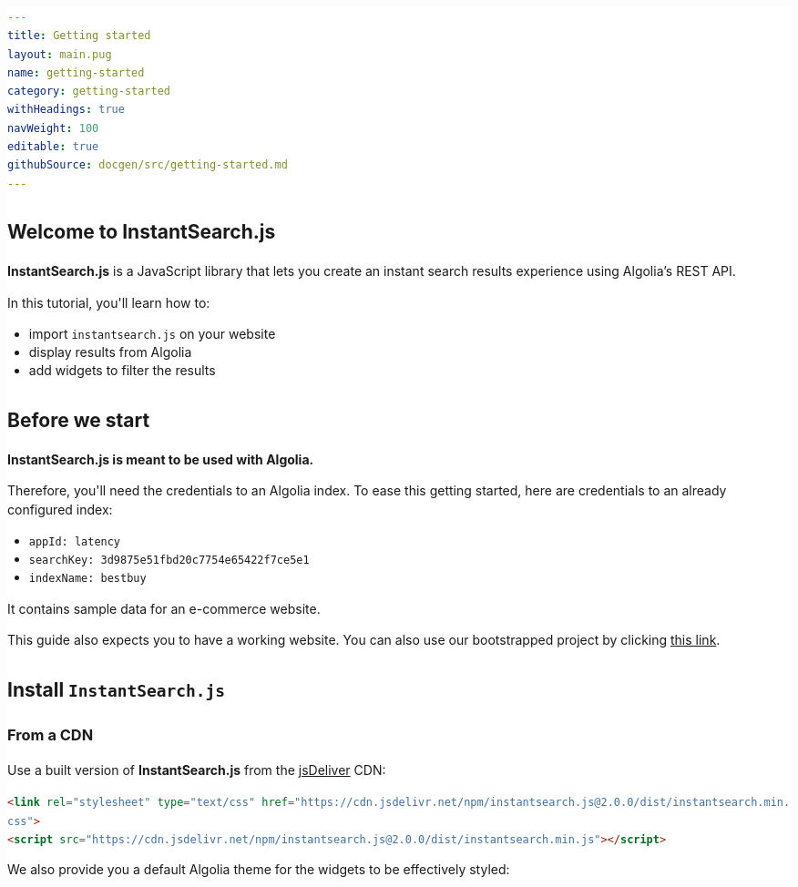 ```yaml
---
title: Getting started
layout: main.pug
name: getting-started
category: getting-started
withHeadings: true
navWeight: 100
editable: true
githubSource: docgen/src/getting-started.md
---
```


## Welcome to InstantSearch.js

**InstantSearch.js** is a JavaScript library that lets you create an instant search results experience using Algolia’s REST API.

In this tutorial, you'll learn how to:

  * import `instantsearch.js` on your website
  * display results from Algolia
  * add widgets to filter the results

## Before we start

**InstantSearch.js is meant to be used with Algolia.**

Therefore, you'll need the credentials to an Algolia index. To ease this getting started, here are credentials to an already configured index:

  * `appId: latency`
  * `searchKey: 3d9875e51fbd20c7754e65422f7ce5e1`
  * `indexName: bestbuy`

It contains sample data for an e-commerce website.

This guide also expects you to have a working website. You can also use our bootstrapped project by clicking [this link](assets/getting-started-boilerplate.zip).


## Install `InstantSearch.js`

### From a CDN

Use a built version of **InstantSearch.js** from the [jsDeliver](https://www.jsdelivr.com/) CDN:

```html
<link rel="stylesheet" type="text/css" href="https://cdn.jsdelivr.net/npm/instantsearch.js@2.0.0/dist/instantsearch.min.css">
<script src="https://cdn.jsdelivr.net/npm/instantsearch.js@2.0.0/dist/instantsearch.min.js"></script>
```

We also provide you a default Algolia theme for the widgets to be effectively styled:

